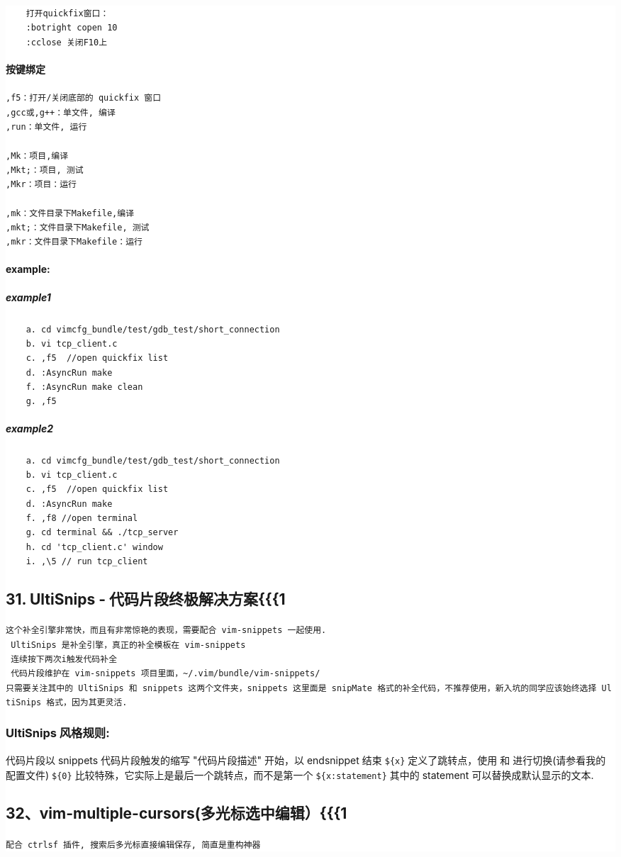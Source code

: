 		打开quickfix窗口：
		:botright copen 10
		:cclose 关闭F10上
#### 按键绑定
	,f5：打开/关闭底部的 quickfix 窗口
	,gcc或,g++：单文件, 编译
	,run：单文件, 运行

	,Mk：项目,编译
	,Mkt;：项目, 测试
	,Mkr：项目：运行

	,mk：文件目录下Makefile,编译
	,mkt;：文件目录下Makefile, 测试
	,mkr：文件目录下Makefile：运行

#### example:
##### example1
		a. cd vimcfg_bundle/test/gdb_test/short_connection
		b. vi tcp_client.c
		c. ,f5	//open quickfix list
		d. :AsyncRun make
		f. :AsyncRun make clean
		g. ,f5

##### example2
		a. cd vimcfg_bundle/test/gdb_test/short_connection
		b. vi tcp_client.c
		c. ,f5	//open quickfix list
		d. :AsyncRun make
		f. ,f8 //open terminal
		g. cd terminal && ./tcp_server
		h. cd 'tcp_client.c' window
		i. ,\5 // run tcp_client

## 31. UltiSnips - 代码片段终极解决方案{{{1  
	这个补全引擎非常快，而且有非常惊艳的表现，需要配合 vim-snippets 一起使用.
	 UltiSnips 是补全引擎，真正的补全模板在 vim-snippets  
	 连续按下两次i触发代码补全
	 代码片段维护在 vim-snippets 项目里面，~/.vim/bundle/vim-snippets/
	只需要关注其中的 UltiSnips 和 snippets 这两个文件夹，snippets 这里面是 snipMate 格式的补全代码，不推荐使用，新入坑的同学应该始终选择 UltiSnips 格式，因为其更灵活.

###	UltiSnips 风格规则:  
代码片段以 snippets 代码片段触发的缩写 "代码片段描述" 开始，以 endsnippet 结束
`${x}` 定义了跳转点，使用 <c-j> 和 <c-k> 进行切换(请参看我的配置文件)
`${0}` 比较特殊，它实际上是最后一个跳转点，而不是第一个
`${x:statement}` 其中的 statement 可以替换成默认显示的文本.


## 32、vim-multiple-cursors(多光标选中编辑）{{{1
	配合 ctrlsf 插件, 搜索后多光标直接编辑保存, 简直是重构神器
